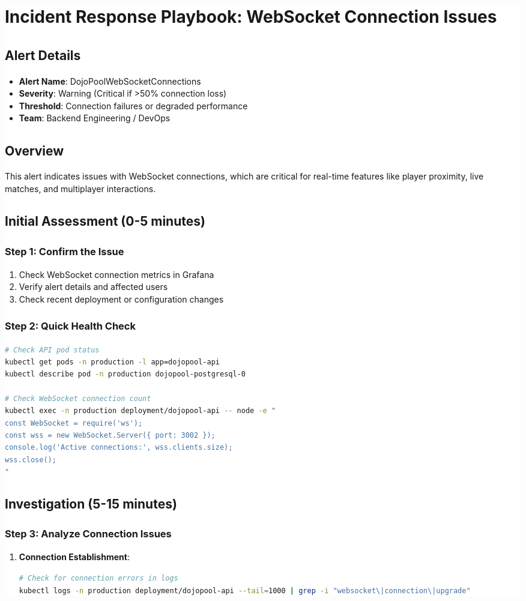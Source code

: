 # Incident Response Playbook: WebSocket Connection Issues

## Alert Details

- **Alert Name**: DojoPoolWebSocketConnections
- **Severity**: Warning (Critical if >50% connection loss)
- **Threshold**: Connection failures or degraded performance
- **Team**: Backend Engineering / DevOps

## Overview

This alert indicates issues with WebSocket connections, which are critical for real-time features like player proximity, live matches, and multiplayer interactions.

## Initial Assessment (0-5 minutes)

### Step 1: Confirm the Issue

1. Check WebSocket connection metrics in Grafana
2. Verify alert details and affected users
3. Check recent deployment or configuration changes

### Step 2: Quick Health Check

```bash
# Check API pod status
kubectl get pods -n production -l app=dojopool-api
kubectl describe pod -n production dojopool-postgresql-0

# Check WebSocket connection count
kubectl exec -n production deployment/dojopool-api -- node -e "
const WebSocket = require('ws');
const wss = new WebSocket.Server({ port: 3002 });
console.log('Active connections:', wss.clients.size);
wss.close();
"
```

## Investigation (5-15 minutes)

### Step 3: Analyze Connection Issues

1. **Connection Establishment**:

   ```bash
   # Check for connection errors in logs
   kubectl logs -n production deployment/dojopool-api --tail=1000 | grep -i "websocket\|connection\|upgrade"
   ```
